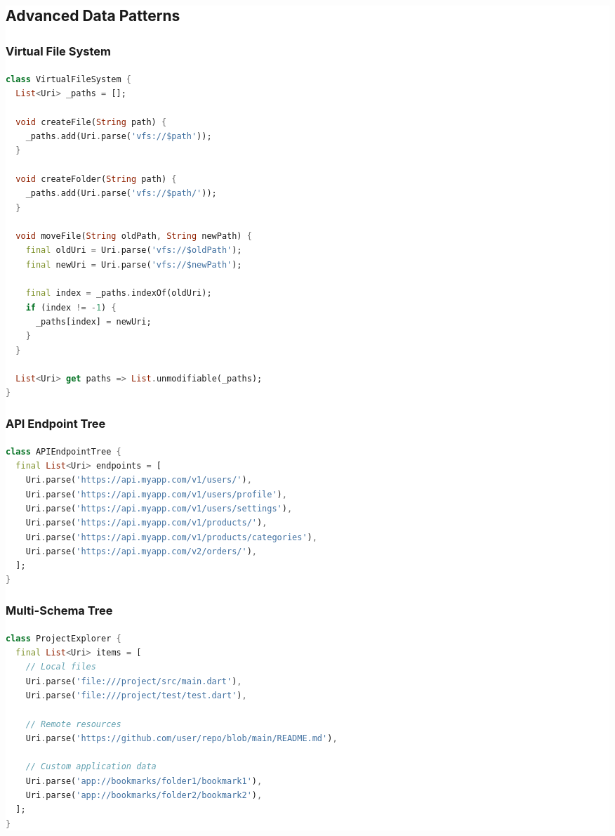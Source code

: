 ## Advanced Data Patterns

### Virtual File System

```dart
class VirtualFileSystem {
  List<Uri> _paths = [];
  
  void createFile(String path) {
    _paths.add(Uri.parse('vfs://$path'));
  }
  
  void createFolder(String path) {
    _paths.add(Uri.parse('vfs://$path/'));
  }
  
  void moveFile(String oldPath, String newPath) {
    final oldUri = Uri.parse('vfs://$oldPath');
    final newUri = Uri.parse('vfs://$newPath');
    
    final index = _paths.indexOf(oldUri);
    if (index != -1) {
      _paths[index] = newUri;
    }
  }
  
  List<Uri> get paths => List.unmodifiable(_paths);
}
```

### API Endpoint Tree

```dart
class APIEndpointTree {
  final List<Uri> endpoints = [
    Uri.parse('https://api.myapp.com/v1/users/'),
    Uri.parse('https://api.myapp.com/v1/users/profile'),
    Uri.parse('https://api.myapp.com/v1/users/settings'),
    Uri.parse('https://api.myapp.com/v1/products/'),
    Uri.parse('https://api.myapp.com/v1/products/categories'),
    Uri.parse('https://api.myapp.com/v2/orders/'),
  ];
}
```

### Multi-Schema Tree

```dart
class ProjectExplorer {
  final List<Uri> items = [
    // Local files
    Uri.parse('file:///project/src/main.dart'),
    Uri.parse('file:///project/test/test.dart'),
    
    // Remote resources
    Uri.parse('https://github.com/user/repo/blob/main/README.md'),
    
    // Custom application data
    Uri.parse('app://bookmarks/folder1/bookmark1'),
    Uri.parse('app://bookmarks/folder2/bookmark2'),
  ];
}
```
